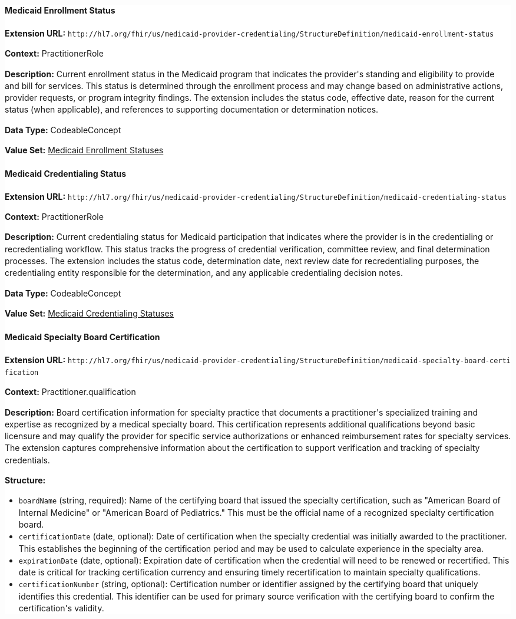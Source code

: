 #### Medicaid Enrollment Status

**Extension URL:** `http://hl7.org/fhir/us/medicaid-provider-credentialing/StructureDefinition/medicaid-enrollment-status`

**Context:** PractitionerRole

**Description:** Current enrollment status in the Medicaid program that indicates the provider's standing and eligibility to provide and bill for services. This status is determined through the enrollment process and may change based on administrative actions, provider requests, or program integrity findings. The extension includes the status code, effective date, reason for the current status (when applicable), and references to supporting documentation or determination notices.

**Data Type:** CodeableConcept

**Value Set:** [Medicaid Enrollment Statuses](ValueSet-medicaid-enrollment-statuses.html)

#### Medicaid Credentialing Status

**Extension URL:** `http://hl7.org/fhir/us/medicaid-provider-credentialing/StructureDefinition/medicaid-credentialing-status`

**Context:** PractitionerRole

**Description:** Current credentialing status for Medicaid participation that indicates where the provider is in the credentialing or recredentialing workflow. This status tracks the progress of credential verification, committee review, and final determination processes. The extension includes the status code, determination date, next review date for recredentialing purposes, the credentialing entity responsible for the determination, and any applicable credentialing decision notes.

**Data Type:** CodeableConcept

**Value Set:** [Medicaid Credentialing Statuses](ValueSet-medicaid-credentialing-statuses.html)

#### Medicaid Specialty Board Certification

**Extension URL:** `http://hl7.org/fhir/us/medicaid-provider-credentialing/StructureDefinition/medicaid-specialty-board-certification`

**Context:** Practitioner.qualification

**Description:** Board certification information for specialty practice that documents a practitioner's specialized training and expertise as recognized by a medical specialty board. This certification represents additional qualifications beyond basic licensure and may qualify the provider for specific service authorizations or enhanced reimbursement rates for specialty services. The extension captures comprehensive information about the certification to support verification and tracking of specialty credentials.

**Structure:**
- `boardName` (string, required): Name of the certifying board that issued the specialty certification, such as "American Board of Internal Medicine" or "American Board of Pediatrics." This must be the official name of a recognized specialty certification board.
- `certificationDate` (date, optional): Date of certification when the specialty credential was initially awarded to the practitioner. This establishes the beginning of the certification period and may be used to calculate experience in the specialty area.
- `expirationDate` (date, optional): Expiration date of certification when the credential will need to be renewed or recertified. This date is critical for tracking certification currency and ensuring timely recertification to maintain specialty qualifications.
- `certificationNumber` (string, optional): Certification number or identifier assigned by the certifying board that uniquely identifies this credential. This identifier can be used for primary source verification with the certifying board to confirm the certification's validity.
